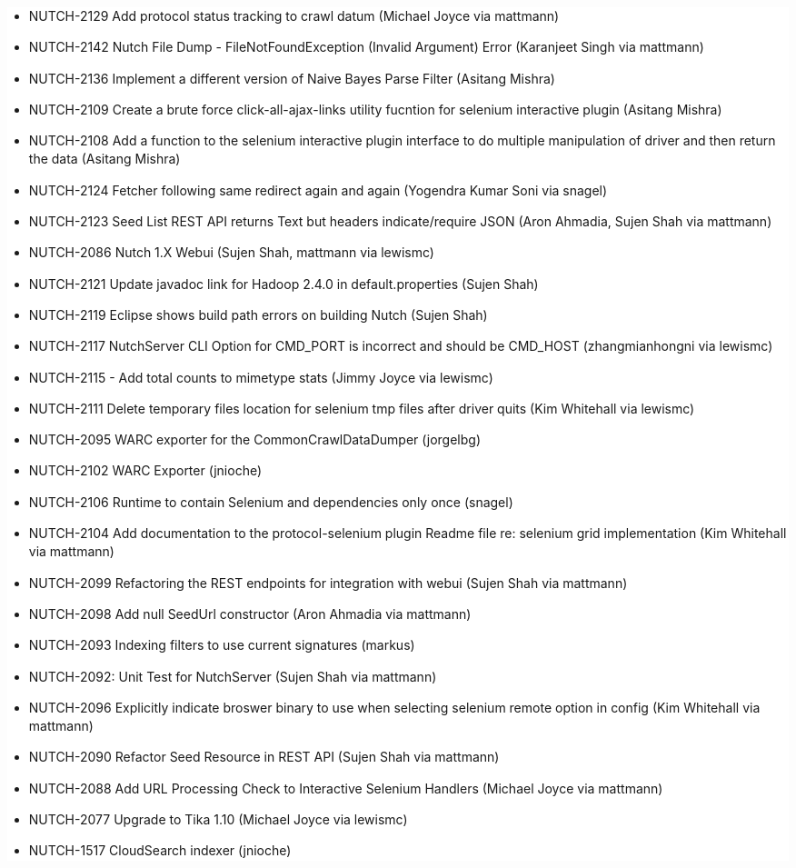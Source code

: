 * NUTCH-2129 Add protocol status tracking to crawl datum (Michael Joyce via mattmann)

* NUTCH-2142 Nutch File Dump - FileNotFoundException (Invalid Argument) Error (Karanjeet Singh via mattmann)

* NUTCH-2136 Implement a different version of Naive Bayes Parse Filter (Asitang Mishra)

* NUTCH-2109 Create a brute force click-all-ajax-links utility fucntion for selenium interactive plugin (Asitang Mishra)

* NUTCH-2108 Add a function to the selenium interactive plugin interface to do multiple manipulation of driver and then return the data (Asitang Mishra)

* NUTCH-2124 Fetcher following same redirect again and again (Yogendra Kumar Soni via snagel)

* NUTCH-2123 Seed List REST API returns Text but headers indicate/require JSON
  (Aron Ahmadia, Sujen Shah via mattmann)

* NUTCH-2086 Nutch 1.X Webui (Sujen Shah, mattmann via lewismc)

* NUTCH-2121 Update javadoc link for Hadoop 2.4.0 in default.properties (Sujen Shah)

* NUTCH-2119 Eclipse shows build path errors on building Nutch (Sujen Shah)

* NUTCH-2117 NutchServer CLI Option for CMD_PORT is incorrect and should be CMD_HOST (zhangmianhongni via lewismc)

* NUTCH-2115 - Add total counts to mimetype stats (Jimmy Joyce via lewismc)

* NUTCH-2111 Delete temporary files location for selenium tmp files after driver quits (Kim Whitehall via lewismc)

* NUTCH-2095 WARC exporter for the CommonCrawlDataDumper (jorgelbg)

* NUTCH-2102 WARC Exporter (jnioche)

* NUTCH-2106 Runtime to contain Selenium and dependencies only once (snagel)

* NUTCH-2104 Add documentation to the protocol-selenium plugin Readme file 
  re: selenium grid implementation (Kim Whitehall via mattmann)

* NUTCH-2099 Refactoring the REST endpoints for integration with 
  webui (Sujen Shah via mattmann)

* NUTCH-2098 Add null SeedUrl constructor (Aron Ahmadia via mattmann)

* NUTCH-2093 Indexing filters to use current signatures (markus)

* NUTCH-2092: Unit Test for NutchServer (Sujen Shah via mattmann)

* NUTCH-2096 Explicitly indicate broswer binary to use when selecting 
  selenium remote option in config (Kim Whitehall via mattmann)

* NUTCH-2090 Refactor Seed Resource in REST API (Sujen Shah
  via mattmann)

* NUTCH-2088 Add URL Processing Check to Interactive Selenium 
  Handlers (Michael Joyce via mattmann)

* NUTCH-2077 Upgrade to Tika 1.10 (Michael Joyce via lewismc)

* NUTCH-1517 CloudSearch indexer (jnioche)
